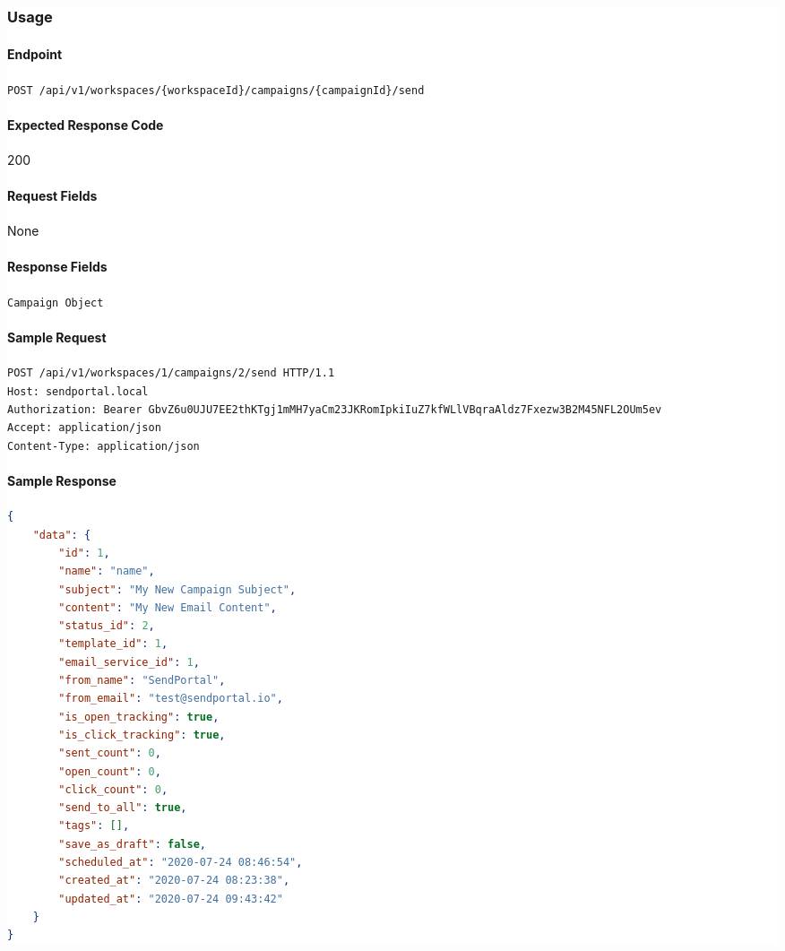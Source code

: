 ### Usage

#### Endpoint

`POST /api/v1/workspaces/{workspaceId}/campaigns/{campaignId}/send`

#### Expected Response Code
200

#### Request Fields
None

#### Response Fields

`Campaign Object`

#### Sample Request

```
POST /api/v1/workspaces/1/campaigns/2/send HTTP/1.1
Host: sendportal.local
Authorization: Bearer GbvZ6u0UJU7EE2thKTgj1mMH7yaCm23JKRomIpkiIuZ7kfWLlVBqraAldz7Fxezw3B2M45NFL2OUm5ev
Accept: application/json
Content-Type: application/json
```

#### Sample Response

```json
{
    "data": {
        "id": 1,
        "name": "name",
        "subject": "My New Campaign Subject",
        "content": "My New Email Content",
        "status_id": 2,
        "template_id": 1,
        "email_service_id": 1,
        "from_name": "SendPortal",
        "from_email": "test@sendportal.io",
        "is_open_tracking": true,
        "is_click_tracking": true,
        "sent_count": 0,
        "open_count": 0,
        "click_count": 0,
        "send_to_all": true,
        "tags": [],
        "save_as_draft": false,
        "scheduled_at": "2020-07-24 08:46:54",
        "created_at": "2020-07-24 08:23:38",
        "updated_at": "2020-07-24 09:43:42"
    }
}
```
